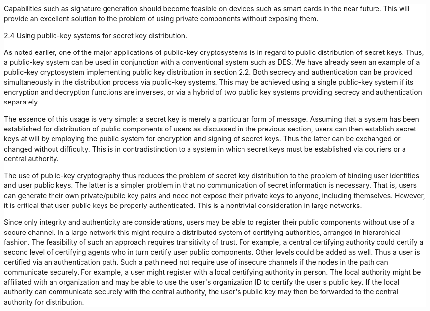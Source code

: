    Capabilities such as signature generation should become feasible
on devices such as smart cards in the near future. This will
provide an excellent solution to the problem of using private
components without exposing them.


   2.4 Using public-key systems for secret key distribution.


   As noted earlier, one of the major applications of public-key
cryptosystems is in regard to public distribution of secret keys.
Thus, a public-key system can be used in conjunction with a
conventional system such as DES. We have already seen an example
of a public-key cryptosystem implementing public key distribution
in section 2.2. Both secrecy and authentication can be provided
simultaneously in the distribution process via public-key systems.
This may be achieved using a single public-key system if its
encryption and decryption functions are inverses, or via a hybrid
of two public key systems providing secrecy and authentication
separately. 

   The essence of this usage is very simple: a secret key is merely
a particular form of message. Assuming that a system has been
established for distribution of public components of users as
discussed in the previous section, users can then establish secret
keys at will by employing the public system for encryption and
signing of secret keys. Thus the latter can be exchanged or changed
without difficulty. This is in contradistinction to a system in
which secret keys must be established via couriers or a central
authority.

   The use of public-key cryptography thus reduces the problem of
secret key distribution to the problem of binding user identities
and user public keys. The latter is a simpler problem in that no
communication of secret information is necessary. That is, users
can generate their own private/public key pairs and need not expose
their private keys to anyone, including themselves. However, it is
critical that user public keys be properly authenticated. This is
a nontrivial consideration in large networks.

   Since only integrity and authenticity are considerations, users
may be able to register their public components without use of a
secure channel. In a large network this might require a distributed
system of certifying authorities, arranged in hierarchical fashion.
The feasibility of such an approach requires transitivity of trust.
For example, a central certifying authority could certify a second
level of certifying agents who in turn certify user public
components. Other levels could be added as well. Thus a user is
certified via an authentication path. Such a path need not require
use of insecure channels if the nodes in the path can communicate
securely. For example, a user might register with a local
certifying authority in person. The local authority might be
affiliated with an organization and may be able to use the user's
organization ID to certify the user's public key. If the local
authority can communicate securely with the central authority, the
user's public key may then be forwarded to the central authority
for distribution.
